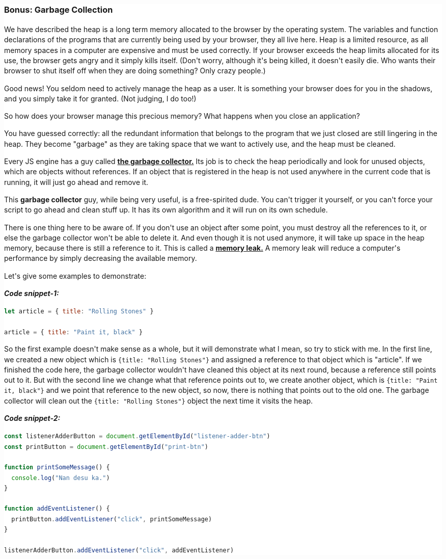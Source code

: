 ### Bonus: Garbage Collection

We have described the heap is a long term memory allocated to the browser by the operating system. The variables and function declarations of the programs that are currently being used by your browser, they all live here. Heap is a limited resource, as all memory spaces in a computer are expensive and must be used correctly. If your browser exceeds the heap limits allocated for its use, the browser gets angry and it simply kills itself. (Don't worry, although it's being killed, it doesn't easily die. Who wants their browser to shut itself off when they are doing something? Only crazy people.)

Good news! You seldom need to actively manage the heap as a user. It is something your browser does for you in the shadows, and you simply take it for granted. (Not judging, I do too!)

So how does your browser manage this precious memory? What happens when you close an application?

You have guessed correctly: all the redundant information that belongs to the program that we just closed are still lingering in the heap. They become "garbage" as they are taking space that we want to actively use, and the heap must be cleaned.

Every JS engine has a guy called **[the garbage collector.](<https://en.wikipedia.org/wiki/Garbage_collection_(computer_science)>)** Its job is to check the heap periodically and look for unused objects, which are objects without references. If an object that is registered in the heap is not used anywhere in the current code that is running, it will just go ahead and remove it.

This **garbage collector** guy, while being very useful, is a free-spirited dude. You can't trigger it yourself, or you can't force your script to go ahead and clean stuff up. It has its own algorithm and it will run on its own schedule.

There is one thing here to be aware of. If you don't use an object after some point, you must destroy all the references to it, or else the garbage collector won't be able to delete it. And even though it is not used anymore, it will take up space in the heap memory, because there is still a reference to it. This is called a **[memory leak.](https://en.wikipedia.org/wiki/Memory_leak)** A memory leak will reduce a computer's performance by simply decreasing the available memory.

Let's give some examples to demonstrate:

**_Code snippet-1:_**

```javascript
let article = { title: "Rolling Stones" }

article = { title: "Paint it, black" }
```

So the first example doesn't make sense as a whole, but it will demonstrate what I mean, so try to stick with me. In the first line, we created a new object which is `{title: "Rolling Stones"}` and assigned a reference to that object which is "article". If we finished the code here, the garbage collector wouldn't have cleaned this object at its next round, because a reference still points out to it. But with the second line we change what that reference points out to, we create another object, which is `{title: "Paint it, black"}` and we point that reference to the new object, so now, there is nothing that points out to the old one. The garbage collector will clean out the `{title: "Rolling Stones"}` object the next time it visits the heap.

**_Code snippet-2:_**

```javascript
const listenerAdderButton = document.getElementById("listener-adder-btn")
const printButton = document.getElementById("print-btn")

function printSomeMessage() {
  console.log("Nan desu ka.")
}

function addEventListener() {
  printButton.addEventListener("click", printSomeMessage)
}

listenerAdderButton.addEventListener("click", addEventListener)
```
